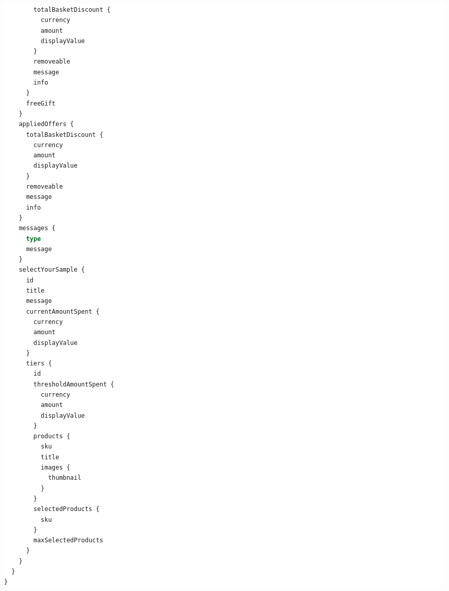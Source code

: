 ```graphql
        totalBasketDiscount {
          currency
          amount
          displayValue
        }
        removeable
        message
        info
      }
      freeGift
    }
    appliedOffers {
      totalBasketDiscount {
        currency
        amount
        displayValue
      }
      removeable
      message
      info
    }
    messages {
      type
      message
    }
    selectYourSample {
      id
      title
      message
      currentAmountSpent {
        currency
        amount
        displayValue
      }
      tiers {
        id
        thresholdAmountSpent {
          currency
          amount
          displayValue
        }
        products {
          sku
          title
          images {
            thumbnail
          }
        }
        selectedProducts {
          sku
        }
        maxSelectedProducts
      }
    }
  }
}
```
